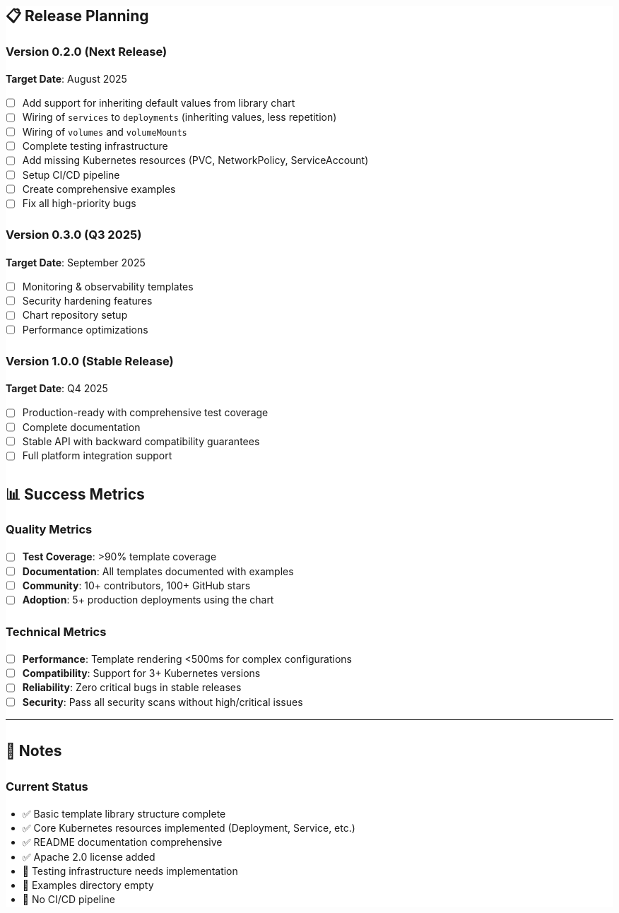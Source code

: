 ## 📋 Release Planning

### Version 0.2.0 (Next Release)
**Target Date**: August 2025
- [ ] Add support for inheriting default values from library chart
- [ ] Wiring of `services` to `deployments` (inheriting values, less repetition)
- [ ] Wiring of `volumes` and `volumeMounts`
- [ ] Complete testing infrastructure
- [ ] Add missing Kubernetes resources (PVC, NetworkPolicy, ServiceAccount)
- [ ] Setup CI/CD pipeline
- [ ] Create comprehensive examples
- [ ] Fix all high-priority bugs

### Version 0.3.0 (Q3 2025)
**Target Date**: September 2025
- [ ] Monitoring & observability templates
- [ ] Security hardening features
- [ ] Chart repository setup
- [ ] Performance optimizations

### Version 1.0.0 (Stable Release)
**Target Date**: Q4 2025
- [ ] Production-ready with comprehensive test coverage
- [ ] Complete documentation
- [ ] Stable API with backward compatibility guarantees
- [ ] Full platform integration support

## 📊 Success Metrics

### Quality Metrics
- [ ] **Test Coverage**: >90% template coverage
- [ ] **Documentation**: All templates documented with examples
- [ ] **Community**: 10+ contributors, 100+ GitHub stars
- [ ] **Adoption**: 5+ production deployments using the chart

### Technical Metrics
- [ ] **Performance**: Template rendering <500ms for complex configurations
- [ ] **Compatibility**: Support for 3+ Kubernetes versions
- [ ] **Reliability**: Zero critical bugs in stable releases
- [ ] **Security**: Pass all security scans without high/critical issues

---

## 📝 Notes

### Current Status
- ✅ Basic template library structure complete
- ✅ Core Kubernetes resources implemented (Deployment, Service, etc.)
- ✅ README documentation comprehensive
- ✅ Apache 2.0 license added
- 🚧 Testing infrastructure needs implementation
- 🚧 Examples directory empty
- 🚧 No CI/CD pipeline
